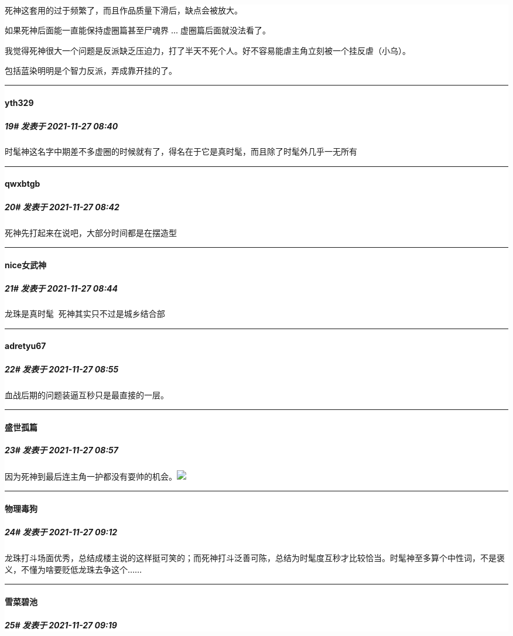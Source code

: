 死神这套用的过于频繁了，而且作品质量下滑后，缺点会被放大。

如果死神后面能一直能保持虚圈篇甚至尸魂界 ...</blockquote>
虚圈篇后面就没法看了。

我觉得死神很大一个问题是反派缺乏压迫力，打了半天不死个人。好不容易能虐主角立刻被一个挂反虐（小乌）。

包括蓝染明明是个智力反派，弄成靠开挂的了。

*****

####  yth329  
##### 19#       发表于 2021-11-27 08:40

时髦神这名字中期差不多虚圈的时候就有了，得名在于它是真时髦，而且除了时髦外几乎一无所有

*****

####  qwxbtgb  
##### 20#       发表于 2021-11-27 08:42

死神先打起来在说吧，大部分时间都是在摆造型

*****

####  nice女武神  
##### 21#       发表于 2021-11-27 08:44

龙珠是真时髦  死神其实只不过是城乡结合部

*****

####  adretyu67  
##### 22#       发表于 2021-11-27 08:55

血战后期的问题装逼互秒只是最直接的一层。

*****

####  盛世孤篇  
##### 23#       发表于 2021-11-27 08:57

因为死神到最后连主角一护都没有耍帅的机会。<img src="https://static.saraba1st.com/image/smiley/face2017/049.png" referrerpolicy="no-referrer">

*****

####  物理毒狗  
##### 24#       发表于 2021-11-27 09:12

龙珠打斗场面优秀，总结成楼主说的这样挺可笑的；而死神打斗泛善可陈，总结为时髦度互秒才比较恰当。时髦神至多算个中性词，不是褒义，不懂为啥要贬低龙珠去争这个……

*****

####  雪菜碧池  
##### 25#       发表于 2021-11-27 09:19
